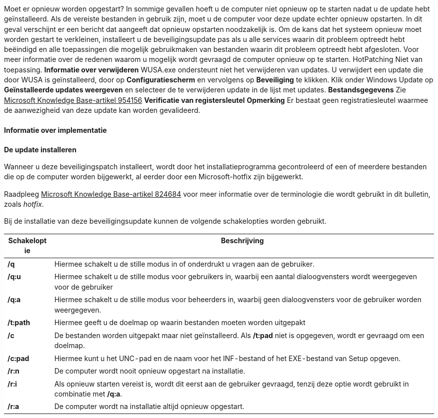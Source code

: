 </tr>
<tr class="odd">
<td style="border:1px solid black;">Moet er opnieuw worden opgestart?</td>
<td style="border:1px solid black;">In sommige gevallen hoeft u de computer niet opnieuw op te starten nadat u de update hebt geïnstalleerd. Als de vereiste bestanden in gebruik zijn, moet u de computer voor deze update echter opnieuw opstarten. In dit geval verschijnt er een bericht dat aangeeft dat opnieuw opstarten noodzakelijk is.
Om de kans dat het systeem opnieuw moet worden gestart te verkleinen, installeert u de beveiligingsupdate pas als u alle services waarin dit probleem optreedt hebt beëindigd en alle toepassingen die mogelijk gebruikmaken van bestanden waarin dit probleem optreedt hebt afgesloten. Voor meer informatie over de redenen waarom u mogelijk wordt gevraagd de computer opnieuw op te starten.</td>
</tr>
<tr class="even">
<td style="border:1px solid black;">HotPatching</td>
<td style="border:1px solid black;">Niet van toepassing.</td>
</tr>
<tr class="odd">
<td style="border:1px solid black;"><strong>Informatie over verwijderen</strong></td>
<td style="border:1px solid black;">WUSA.exe ondersteunt niet het verwijderen van updates. U verwijdert een update die door WUSA is geïnstalleerd, door op <strong>Configuratiescherm</strong> en vervolgens op <strong>Beveiliging</strong> te klikken. Klik onder Windows Update op <strong>Geïnstalleerde updates weergeven</strong> en selecteer de te verwijderen update in de lijst met updates.</td>
</tr>
<tr class="even">
<td style="border:1px solid black;"><strong>Bestandsgegevens</strong></td>
<td style="border:1px solid black;">Zie <a href="http://support.microsoft.com/kb/954156">Microsoft Knowledge Base-artikel 954156</a></td>
</tr>
<tr class="odd">
<td style="border:1px solid black;"><strong>Verificatie van registersleutel</strong></td>
<td style="border:1px solid black;"><strong>Opmerking</strong> Er bestaat geen registratiesleutel waarmee de aanwezigheid van deze update kan worden gevalideerd.</td>
</tr>
</tbody>
</table>
  
#### Informatie over implementatie
  
**De update installeren**
  
Wanneer u deze beveiligingspatch installeert, wordt door het installatieprogramma gecontroleerd of een of meerdere bestanden die op de computer worden bijgewerkt, al eerder door een Microsoft-hotfix zijn bijgewerkt.
  
Raadpleeg [Microsoft Knowledge Base-artikel 824684](http://support.microsoft.com/kb/824684) voor meer informatie over de terminologie die wordt gebruikt in dit bulletin, zoals *hotfix*.
  
Bij de installatie van deze beveiligingsupdate kunnen de volgende schakelopties worden gebruikt.
  
| Schakeloptie | Beschrijving                                                                                                                            |  
|--------------|-----------------------------------------------------------------------------------------------------------------------------------------|  
| **/q**       | Hiermee schakelt u de stille modus in of onderdrukt u vragen aan de gebruiker.                                                          |  
| **/q:u**     | Hiermee schakelt u de stille modus voor gebruikers in, waarbij een aantal dialoogvensters wordt weergegeven voor de gebruiker           |  
| **/q:a**     | Hiermee schakelt u de stille modus voor beheerders in, waarbij geen dialoogvensters voor de gebruiker worden weergegeven.               |  
| **/t:path**  | Hiermee geeft u de doelmap op waarin bestanden moeten worden uitgepakt                                                                  |  
| **/c**       | De bestanden worden uitgepakt maar niet geïnstalleerd. Als **/t:pad** niet is opgegeven, wordt er gevraagd om een doelmap.              |  
| **/c:pad**   | Hiermee kunt u het UNC-pad en de naam voor het INF-bestand of het EXE-bestand van Setup opgeven.                                        |  
| **/r:n**     | De computer wordt nooit opnieuw opgestart na installatie.                                                                               |  
| **/r:i**     | Als opnieuw starten vereist is, wordt dit eerst aan de gebruiker gevraagd, tenzij deze optie wordt gebruikt in combinatie met **/q:a**. |  
| **/r:a**     | De computer wordt na installatie altijd opnieuw opgestart.                                                                              |  